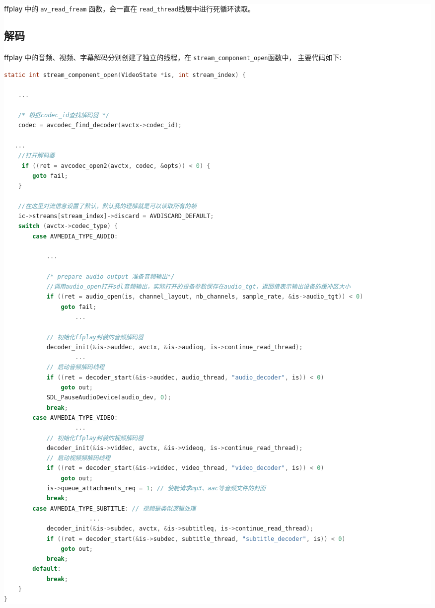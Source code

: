 
ffplay 中的 `av_read_fream` 函数，会一直在 `read_thread`线层中进行死循环读取。

## 解码

ffplay 中的音频、视频、字幕解码分别创建了独立的线程，在 `stream_component_open`函数中， 主要代码如下:

```c
static int stream_component_open(VideoState *is, int stream_index) {
  
  	...
    
    /* 根据codec_id查找解码器 */
    codec = avcodec_find_decoder(avctx->codec_id);    
  
   ...
    //打开解码器
     if ((ret = avcodec_open2(avctx, codec, &opts)) < 0) {
        goto fail;
    }     
  	
  	//在这里对流信息设置了默认，默认我的理解就是可以读取所有的帧
    ic->streams[stream_index]->discard = AVDISCARD_DEFAULT;
    switch (avctx->codec_type) {
        case AVMEDIA_TYPE_AUDIO:

        	...

            /* prepare audio output 准备音频输出*/
            //调用audio_open打开sdl音频输出，实际打开的设备参数保存在audio_tgt，返回值表示输出设备的缓冲区大小
            if ((ret = audio_open(is, channel_layout, nb_channels, sample_rate, &is->audio_tgt)) < 0)
                goto fail;
					...
            
            // 初始化ffplay封装的音频解码器
            decoder_init(&is->auddec, avctx, &is->audioq, is->continue_read_thread);
					...
            // 启动音频解码线程
            if ((ret = decoder_start(&is->auddec, audio_thread, "audio_decoder", is)) < 0)
                goto out;
            SDL_PauseAudioDevice(audio_dev, 0);
            break;
        case AVMEDIA_TYPE_VIDEO:
					...
            // 初始化ffplay封装的视频解码器
            decoder_init(&is->viddec, avctx, &is->videoq, is->continue_read_thread);
            // 启动视频频解码线程
            if ((ret = decoder_start(&is->viddec, video_thread, "video_decoder", is)) < 0)
                goto out;
            is->queue_attachments_req = 1; // 使能请求mp3、aac等音频文件的封面
            break;
        case AVMEDIA_TYPE_SUBTITLE: // 视频是类似逻辑处理
						...
            decoder_init(&is->subdec, avctx, &is->subtitleq, is->continue_read_thread);
            if ((ret = decoder_start(&is->subdec, subtitle_thread, "subtitle_decoder", is)) < 0)
                goto out;
            break;
        default:
            break;
    }
}
```
